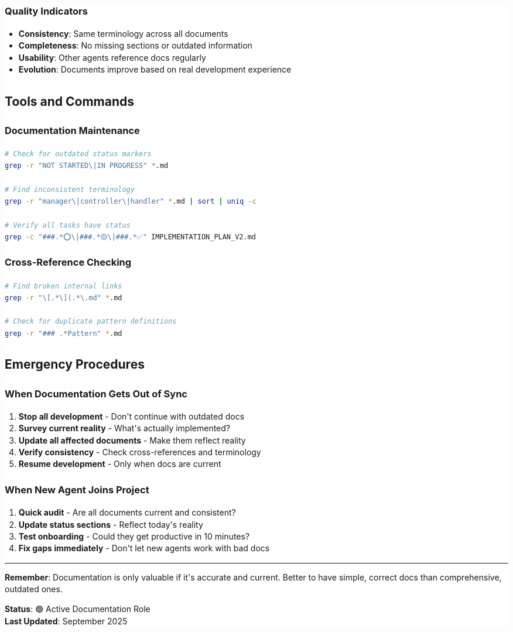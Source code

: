 ### Quality Indicators
- **Consistency**: Same terminology across all documents
- **Completeness**: No missing sections or outdated information  
- **Usability**: Other agents reference docs regularly
- **Evolution**: Documents improve based on real development experience

## Tools and Commands

### Documentation Maintenance
```bash
# Check for outdated status markers
grep -r "NOT STARTED\|IN PROGRESS" *.md

# Find inconsistent terminology
grep -r "manager\|controller\|handler" *.md | sort | uniq -c

# Verify all tasks have status
grep -c "###.*⭕\|###.*🟡\|###.*✅" IMPLEMENTATION_PLAN_V2.md
```

### Cross-Reference Checking
```bash
# Find broken internal links
grep -r "\[.*\](.*\.md" *.md

# Check for duplicate pattern definitions
grep -r "### .*Pattern" *.md
```

## Emergency Procedures

### When Documentation Gets Out of Sync
1. **Stop all development** - Don't continue with outdated docs
2. **Survey current reality** - What's actually implemented?
3. **Update all affected documents** - Make them reflect reality
4. **Verify consistency** - Check cross-references and terminology
5. **Resume development** - Only when docs are current

### When New Agent Joins Project
1. **Quick audit** - Are all documents current and consistent?
2. **Update status sections** - Reflect today's reality
3. **Test onboarding** - Could they get productive in 10 minutes?
4. **Fix gaps immediately** - Don't let new agents work with bad docs

---

**Remember**: Documentation is only valuable if it's accurate and current. Better to have simple, correct docs than comprehensive, outdated ones.

**Status**: 🟢 Active Documentation Role  
**Last Updated**: September 2025